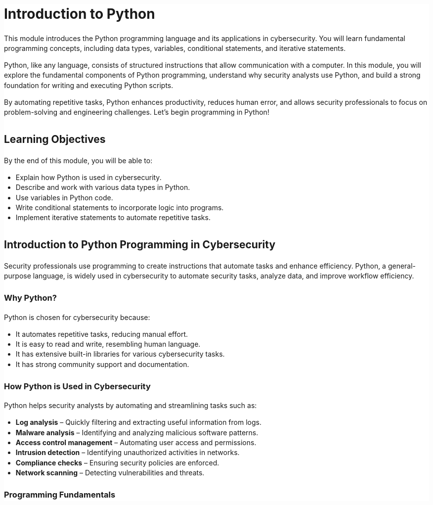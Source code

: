 # **Introduction to Python**

This module introduces the Python programming language and its applications in cybersecurity. You will learn fundamental programming concepts, including data types, variables, conditional statements, and iterative statements.

Python, like any language, consists of structured instructions that allow communication with a computer. In this module, you will explore the fundamental components of Python programming, understand why security analysts use Python, and build a strong foundation for writing and executing Python scripts.

By automating repetitive tasks, Python enhances productivity, reduces human error, and allows security professionals to focus on problem-solving and engineering challenges. Let’s begin programming in Python!

## **Learning Objectives**

By the end of this module, you will be able to:

- Explain how Python is used in cybersecurity.
- Describe and work with various data types in Python.
- Use variables in Python code.
- Write conditional statements to incorporate logic into programs.
- Implement iterative statements to automate repetitive tasks.

## **Introduction to Python Programming in Cybersecurity**

Security professionals use programming to create instructions that automate tasks and enhance efficiency. Python, a general-purpose language, is widely used in cybersecurity to automate security tasks, analyze data, and improve workflow efficiency.

### Why Python?

Python is chosen for cybersecurity because:

- It automates repetitive tasks, reducing manual effort.
- It is easy to read and write, resembling human language.
- It has extensive built-in libraries for various cybersecurity tasks.
- It has strong community support and documentation.

### How Python is Used in Cybersecurity

Python helps security analysts by automating and streamlining tasks such as:

- **Log analysis** – Quickly filtering and extracting useful information from logs.
- **Malware analysis** – Identifying and analyzing malicious software patterns.
- **Access control management** – Automating user access and permissions.
- **Intrusion detection** – Identifying unauthorized activities in networks.
- **Compliance checks** – Ensuring security policies are enforced.
- **Network scanning** – Detecting vulnerabilities and threats.

### Programming Fundamentals
